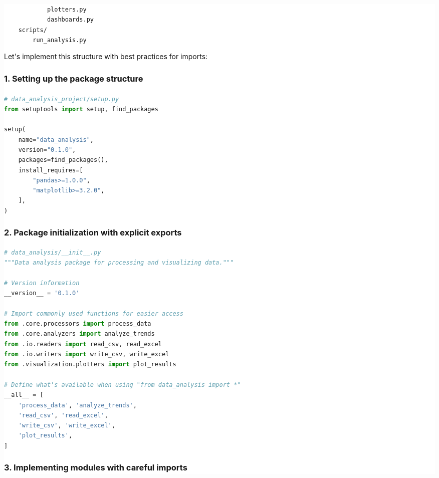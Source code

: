 ```
            plotters.py
            dashboards.py
    scripts/
        run_analysis.py
```

Let's implement this structure with best practices for imports:

### 1. Setting up the package structure

```python
# data_analysis_project/setup.py
from setuptools import setup, find_packages

setup(
    name="data_analysis",
    version="0.1.0",
    packages=find_packages(),
    install_requires=[
        "pandas>=1.0.0",
        "matplotlib>=3.2.0",
    ],
)
```

### 2. Package initialization with explicit exports

```python
# data_analysis/__init__.py
"""Data analysis package for processing and visualizing data."""

# Version information
__version__ = '0.1.0'

# Import commonly used functions for easier access
from .core.processors import process_data
from .core.analyzers import analyze_trends
from .io.readers import read_csv, read_excel
from .io.writers import write_csv, write_excel
from .visualization.plotters import plot_results

# Define what's available when using "from data_analysis import *"
__all__ = [
    'process_data', 'analyze_trends',
    'read_csv', 'read_excel',
    'write_csv', 'write_excel',
    'plot_results',
]
```

### 3. Implementing modules with careful imports
